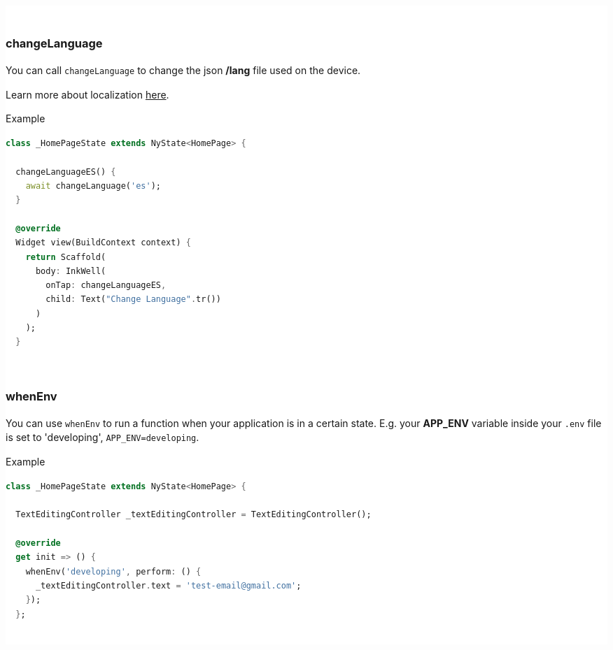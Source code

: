 
<a name="change-language"></a>
<br>

### changeLanguage

You can call `changeLanguage` to change the json **/lang** file used on the device.

Learn more about localization <a href="/docs/{{$version}}/localization" target="_BLANK">here</a>.

Example

``` dart
class _HomePageState extends NyState<HomePage> {
  
  changeLanguageES() {
    await changeLanguage('es');
  }

  @override
  Widget view(BuildContext context) {
    return Scaffold(
      body: InkWell(
        onTap: changeLanguageES,
        child: Text("Change Language".tr())
      )
    );
  }
```


<a name="when-env"></a>
<br>

### whenEnv

You can use `whenEnv` to run a function when your application is in a certain state. 
E.g. your **APP_ENV** variable inside your `.env` file is set to 'developing', `APP_ENV=developing`.

Example

```dart
class _HomePageState extends NyState<HomePage> {

  TextEditingController _textEditingController = TextEditingController();
  
  @override
  get init => () {
    whenEnv('developing', perform: () {
      _textEditingController.text = 'test-email@gmail.com';
    });
  };
```

<a name="lock-release"></a>
<br>
